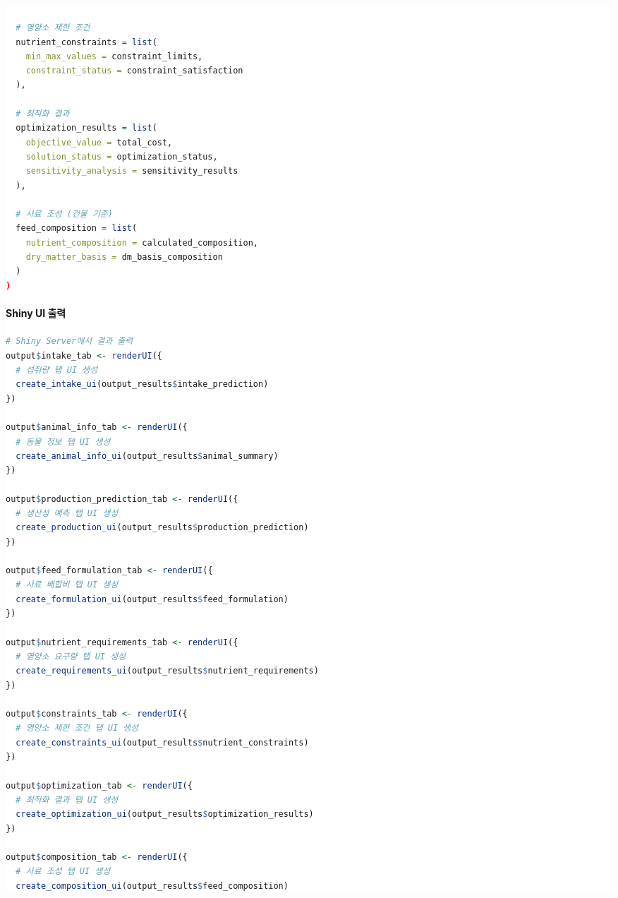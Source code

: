 ```r
  
  # 영양소 제한 조건
  nutrient_constraints = list(
    min_max_values = constraint_limits,
    constraint_status = constraint_satisfaction
  ),
  
  # 최적화 결과
  optimization_results = list(
    objective_value = total_cost,
    solution_status = optimization_status,
    sensitivity_analysis = sensitivity_results
  ),
  
  # 사료 조성 (건물 기준)
  feed_composition = list(
    nutrient_composition = calculated_composition,
    dry_matter_basis = dm_basis_composition
  )
)
```

#### Shiny UI 출력
```r
# Shiny Server에서 결과 출력
output$intake_tab <- renderUI({
  # 섭취량 탭 UI 생성
  create_intake_ui(output_results$intake_prediction)
})

output$animal_info_tab <- renderUI({
  # 동물 정보 탭 UI 생성
  create_animal_info_ui(output_results$animal_summary)
})

output$production_prediction_tab <- renderUI({
  # 생산성 예측 탭 UI 생성
  create_production_ui(output_results$production_prediction)
})

output$feed_formulation_tab <- renderUI({
  # 사료 배합비 탭 UI 생성
  create_formulation_ui(output_results$feed_formulation)
})

output$nutrient_requirements_tab <- renderUI({
  # 영양소 요구량 탭 UI 생성
  create_requirements_ui(output_results$nutrient_requirements)
})

output$constraints_tab <- renderUI({
  # 영양소 제한 조건 탭 UI 생성
  create_constraints_ui(output_results$nutrient_constraints)
})

output$optimization_tab <- renderUI({
  # 최적화 결과 탭 UI 생성
  create_optimization_ui(output_results$optimization_results)
})

output$composition_tab <- renderUI({
  # 사료 조성 탭 UI 생성
  create_composition_ui(output_results$feed_composition)
```